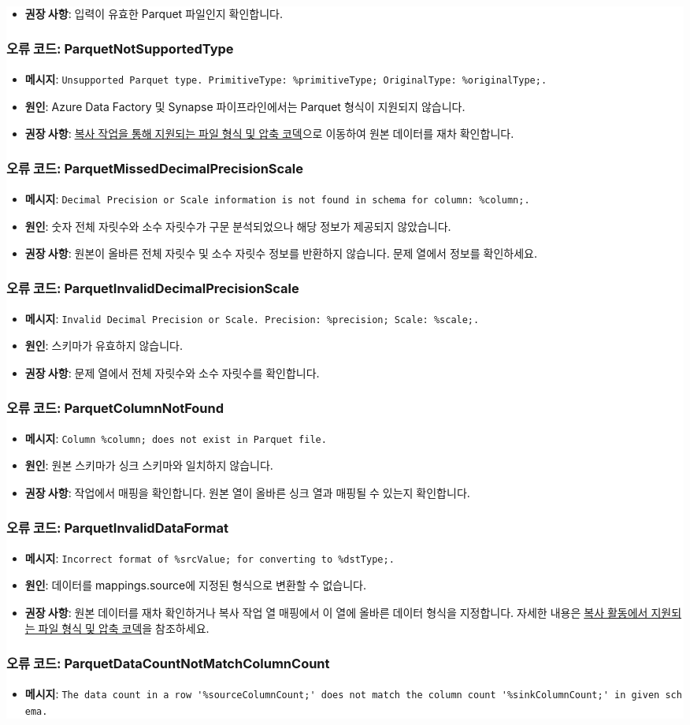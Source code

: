 - **권장 사항**: 입력이 유효한 Parquet 파일인지 확인합니다.


### <a name="error-code-parquetnotsupportedtype"></a>오류 코드: ParquetNotSupportedType

- **메시지**: `Unsupported Parquet type. PrimitiveType: %primitiveType; OriginalType: %originalType;.`

- **원인**: Azure Data Factory 및 Synapse 파이프라인에서는 Parquet 형식이 지원되지 않습니다.

- **권장 사항**: [복사 작업을 통해 지원되는 파일 형식 및 압축 코덱](./supported-file-formats-and-compression-codecs.md)으로 이동하여 원본 데이터를 재차 확인합니다.


### <a name="error-code-parquetmisseddecimalprecisionscale"></a>오류 코드: ParquetMissedDecimalPrecisionScale

- **메시지**: `Decimal Precision or Scale information is not found in schema for column: %column;.`

- **원인**: 숫자 전체 자릿수와 소수 자릿수가 구문 분석되었으나 해당 정보가 제공되지 않았습니다.

- **권장 사항**: 원본이 올바른 전체 자릿수 및 소수 자릿수 정보를 반환하지 않습니다. 문제 열에서 정보를 확인하세요.


### <a name="error-code-parquetinvaliddecimalprecisionscale"></a>오류 코드: ParquetInvalidDecimalPrecisionScale

- **메시지**: `Invalid Decimal Precision or Scale. Precision: %precision; Scale: %scale;.`

- **원인**: 스키마가 유효하지 않습니다.

- **권장 사항**: 문제 열에서 전체 자릿수와 소수 자릿수를 확인합니다.


### <a name="error-code-parquetcolumnnotfound"></a>오류 코드: ParquetColumnNotFound

- **메시지**: `Column %column; does not exist in Parquet file.`

- **원인**: 원본 스키마가 싱크 스키마와 일치하지 않습니다.

- **권장 사항**: 작업에서 매핑을 확인합니다. 원본 열이 올바른 싱크 열과 매핑될 수 있는지 확인합니다.


### <a name="error-code-parquetinvaliddataformat"></a>오류 코드: ParquetInvalidDataFormat

- **메시지**: `Incorrect format of %srcValue; for converting to %dstType;.`

- **원인**: 데이터를 mappings.source에 지정된 형식으로 변환할 수 없습니다.

- **권장 사항**: 원본 데이터를 재차 확인하거나 복사 작업 열 매핑에서 이 열에 올바른 데이터 형식을 지정합니다. 자세한 내용은 [복사 활동에서 지원되는 파일 형식 및 압축 코덱](./supported-file-formats-and-compression-codecs.md)을 참조하세요.


### <a name="error-code-parquetdatacountnotmatchcolumncount"></a>오류 코드: ParquetDataCountNotMatchColumnCount

- **메시지**: `The data count in a row '%sourceColumnCount;' does not match the column count '%sinkColumnCount;' in given schema.`

